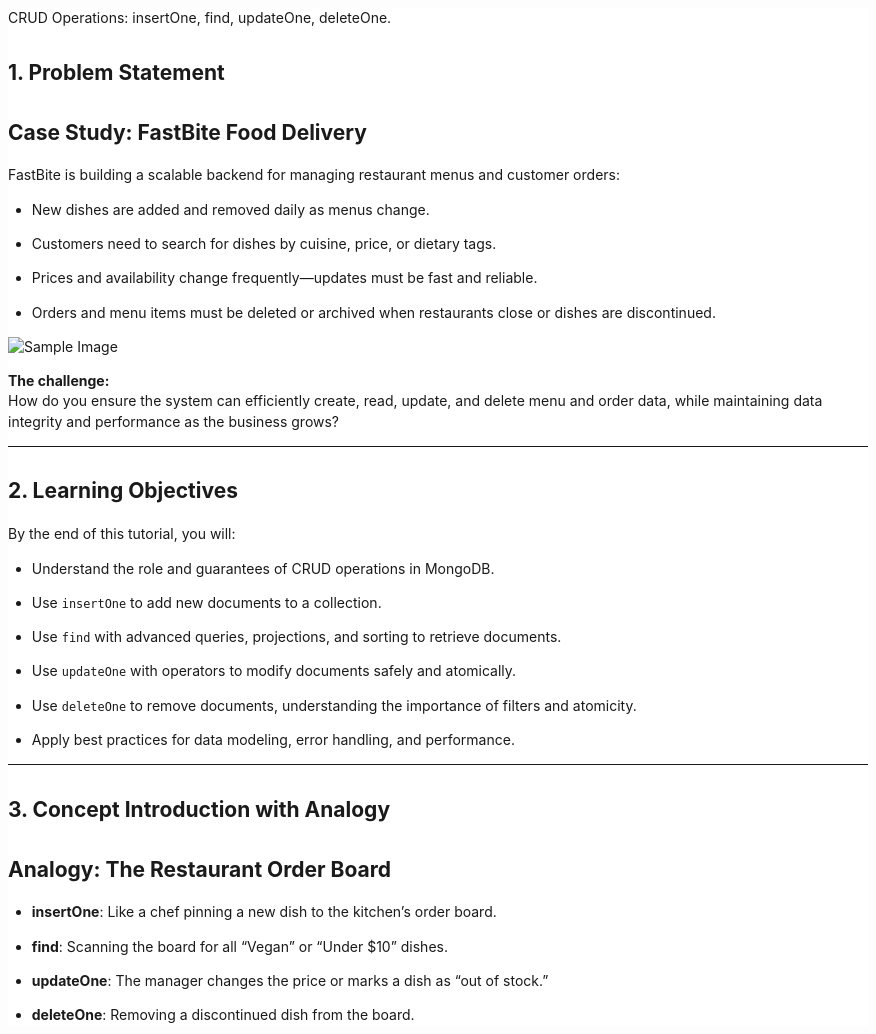 ﻿CRUD Operations: insertOne, find, updateOne, deleteOne.

## 1. Problem Statement

## **Case Study: FastBite Food Delivery**

FastBite is building a scalable backend for managing restaurant menus and customer orders:

-   New dishes are added and removed daily as menus change.
    
-   Customers need to search for dishes by cuisine, price, or dietary tags.
    
-   Prices and availability change frequently—updates must be fast and reliable.
    
-   Orders and menu items must be deleted or archived when restaurants close or dishes are discontinued.
    
   ![Sample Image](https://i.postimg.cc/d0vxnv06/react2.png)
  

**The challenge:**  
How do you ensure the system can efficiently create, read, update, and delete menu and order data, while maintaining data integrity and performance as the business grows?

----------

## 2. Learning Objectives

By the end of this tutorial, you will:

-   Understand the role and guarantees of CRUD operations in MongoDB.
    
-   Use  `insertOne`  to add new documents to a collection.
    
-   Use  `find`  with advanced queries, projections, and sorting to retrieve documents.
    
-   Use  `updateOne`  with operators to modify documents safely and atomically.
    
-   Use  `deleteOne`  to remove documents, understanding the importance of filters and atomicity.
    
-   Apply best practices for data modeling, error handling, and performance.
    

----------

## 3. Concept Introduction with Analogy

## **Analogy: The Restaurant Order Board**

-   **insertOne**: Like a chef pinning a new dish to the kitchen’s order board.
    
-   **find**: Scanning the board for all “Vegan” or “Under $10” dishes.
    
-   **updateOne**: The manager changes the price or marks a dish as “out of stock.”
    
-   **deleteOne**: Removing a discontinued dish from the board.
    